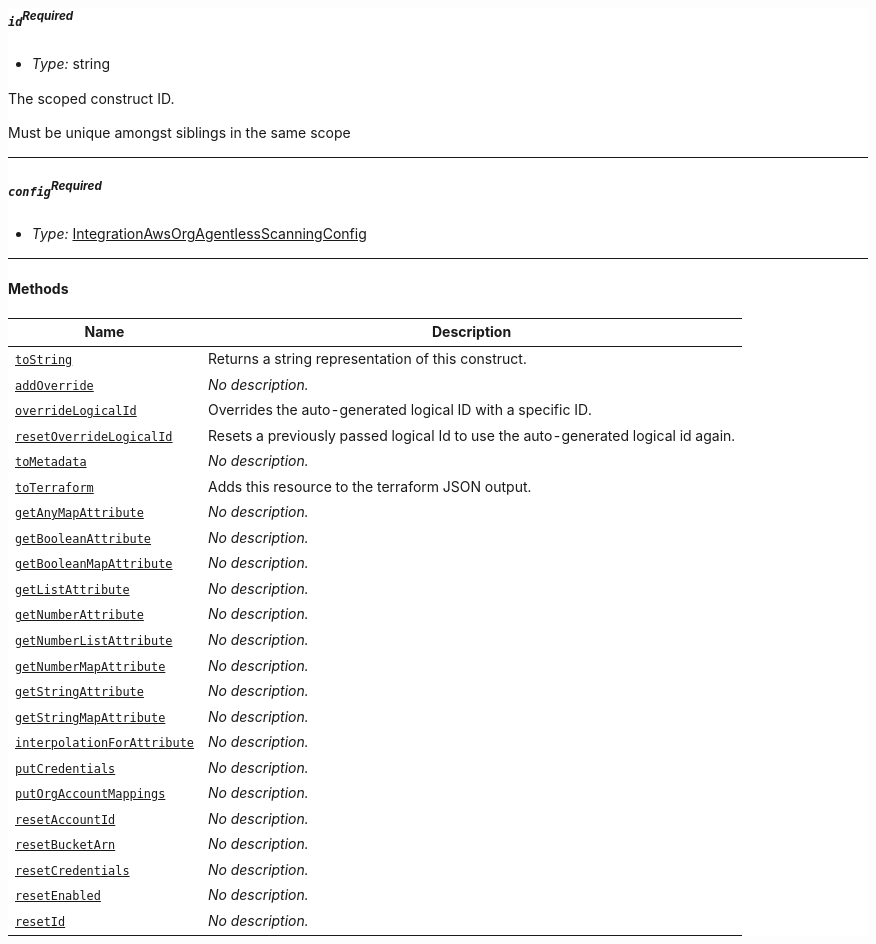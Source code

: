 
##### `id`<sup>Required</sup> <a name="id" id="rhizo-co-terraform-provider-lacework.integrationAwsOrgAgentlessScanning.IntegrationAwsOrgAgentlessScanning.Initializer.parameter.id"></a>

- *Type:* string

The scoped construct ID.

Must be unique amongst siblings in the same scope

---

##### `config`<sup>Required</sup> <a name="config" id="rhizo-co-terraform-provider-lacework.integrationAwsOrgAgentlessScanning.IntegrationAwsOrgAgentlessScanning.Initializer.parameter.config"></a>

- *Type:* <a href="#rhizo-co-terraform-provider-lacework.integrationAwsOrgAgentlessScanning.IntegrationAwsOrgAgentlessScanningConfig">IntegrationAwsOrgAgentlessScanningConfig</a>

---

#### Methods <a name="Methods" id="Methods"></a>

| **Name** | **Description** |
| --- | --- |
| <code><a href="#rhizo-co-terraform-provider-lacework.integrationAwsOrgAgentlessScanning.IntegrationAwsOrgAgentlessScanning.toString">toString</a></code> | Returns a string representation of this construct. |
| <code><a href="#rhizo-co-terraform-provider-lacework.integrationAwsOrgAgentlessScanning.IntegrationAwsOrgAgentlessScanning.addOverride">addOverride</a></code> | *No description.* |
| <code><a href="#rhizo-co-terraform-provider-lacework.integrationAwsOrgAgentlessScanning.IntegrationAwsOrgAgentlessScanning.overrideLogicalId">overrideLogicalId</a></code> | Overrides the auto-generated logical ID with a specific ID. |
| <code><a href="#rhizo-co-terraform-provider-lacework.integrationAwsOrgAgentlessScanning.IntegrationAwsOrgAgentlessScanning.resetOverrideLogicalId">resetOverrideLogicalId</a></code> | Resets a previously passed logical Id to use the auto-generated logical id again. |
| <code><a href="#rhizo-co-terraform-provider-lacework.integrationAwsOrgAgentlessScanning.IntegrationAwsOrgAgentlessScanning.toMetadata">toMetadata</a></code> | *No description.* |
| <code><a href="#rhizo-co-terraform-provider-lacework.integrationAwsOrgAgentlessScanning.IntegrationAwsOrgAgentlessScanning.toTerraform">toTerraform</a></code> | Adds this resource to the terraform JSON output. |
| <code><a href="#rhizo-co-terraform-provider-lacework.integrationAwsOrgAgentlessScanning.IntegrationAwsOrgAgentlessScanning.getAnyMapAttribute">getAnyMapAttribute</a></code> | *No description.* |
| <code><a href="#rhizo-co-terraform-provider-lacework.integrationAwsOrgAgentlessScanning.IntegrationAwsOrgAgentlessScanning.getBooleanAttribute">getBooleanAttribute</a></code> | *No description.* |
| <code><a href="#rhizo-co-terraform-provider-lacework.integrationAwsOrgAgentlessScanning.IntegrationAwsOrgAgentlessScanning.getBooleanMapAttribute">getBooleanMapAttribute</a></code> | *No description.* |
| <code><a href="#rhizo-co-terraform-provider-lacework.integrationAwsOrgAgentlessScanning.IntegrationAwsOrgAgentlessScanning.getListAttribute">getListAttribute</a></code> | *No description.* |
| <code><a href="#rhizo-co-terraform-provider-lacework.integrationAwsOrgAgentlessScanning.IntegrationAwsOrgAgentlessScanning.getNumberAttribute">getNumberAttribute</a></code> | *No description.* |
| <code><a href="#rhizo-co-terraform-provider-lacework.integrationAwsOrgAgentlessScanning.IntegrationAwsOrgAgentlessScanning.getNumberListAttribute">getNumberListAttribute</a></code> | *No description.* |
| <code><a href="#rhizo-co-terraform-provider-lacework.integrationAwsOrgAgentlessScanning.IntegrationAwsOrgAgentlessScanning.getNumberMapAttribute">getNumberMapAttribute</a></code> | *No description.* |
| <code><a href="#rhizo-co-terraform-provider-lacework.integrationAwsOrgAgentlessScanning.IntegrationAwsOrgAgentlessScanning.getStringAttribute">getStringAttribute</a></code> | *No description.* |
| <code><a href="#rhizo-co-terraform-provider-lacework.integrationAwsOrgAgentlessScanning.IntegrationAwsOrgAgentlessScanning.getStringMapAttribute">getStringMapAttribute</a></code> | *No description.* |
| <code><a href="#rhizo-co-terraform-provider-lacework.integrationAwsOrgAgentlessScanning.IntegrationAwsOrgAgentlessScanning.interpolationForAttribute">interpolationForAttribute</a></code> | *No description.* |
| <code><a href="#rhizo-co-terraform-provider-lacework.integrationAwsOrgAgentlessScanning.IntegrationAwsOrgAgentlessScanning.putCredentials">putCredentials</a></code> | *No description.* |
| <code><a href="#rhizo-co-terraform-provider-lacework.integrationAwsOrgAgentlessScanning.IntegrationAwsOrgAgentlessScanning.putOrgAccountMappings">putOrgAccountMappings</a></code> | *No description.* |
| <code><a href="#rhizo-co-terraform-provider-lacework.integrationAwsOrgAgentlessScanning.IntegrationAwsOrgAgentlessScanning.resetAccountId">resetAccountId</a></code> | *No description.* |
| <code><a href="#rhizo-co-terraform-provider-lacework.integrationAwsOrgAgentlessScanning.IntegrationAwsOrgAgentlessScanning.resetBucketArn">resetBucketArn</a></code> | *No description.* |
| <code><a href="#rhizo-co-terraform-provider-lacework.integrationAwsOrgAgentlessScanning.IntegrationAwsOrgAgentlessScanning.resetCredentials">resetCredentials</a></code> | *No description.* |
| <code><a href="#rhizo-co-terraform-provider-lacework.integrationAwsOrgAgentlessScanning.IntegrationAwsOrgAgentlessScanning.resetEnabled">resetEnabled</a></code> | *No description.* |
| <code><a href="#rhizo-co-terraform-provider-lacework.integrationAwsOrgAgentlessScanning.IntegrationAwsOrgAgentlessScanning.resetId">resetId</a></code> | *No description.* |